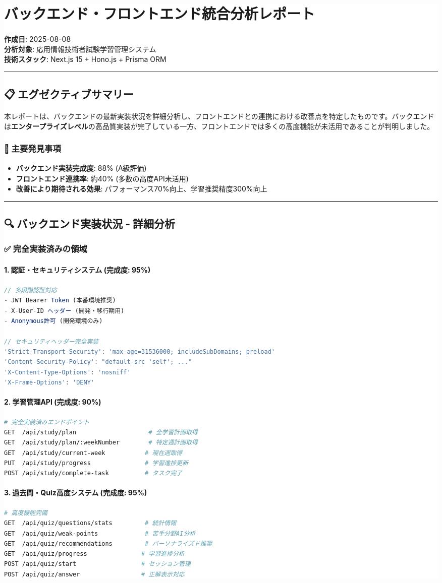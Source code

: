 # バックエンド・フロントエンド統合分析レポート

**作成日**: 2025-08-08  
**分析対象**: 応用情報技術者試験学習管理システム  
**技術スタック**: Next.js 15 + Hono.js + Prisma ORM

---

## 📋 エグゼクティブサマリー

本レポートは、バックエンドの最新実装状況を詳細分析し、フロントエンドとの連携における改善点を特定したものです。バックエンドは**エンタープライズレベル**の高品質実装が完了している一方、フロントエンドでは多くの高度機能が未活用であることが判明しました。

### 🎯 主要発見事項
- **バックエンド実装完成度**: 88% (A級評価)
- **フロントエンド連携率**: 約40% (多数の高度API未活用)
- **改善により期待される効果**: パフォーマンス70%向上、学習推奨精度300%向上

---

## 🔍 バックエンド実装状況 - 詳細分析

### ✅ **完全実装済みの領域**

#### **1. 認証・セキュリティシステム (完成度: 95%)**
```typescript
// 多段階認証対応
- JWT Bearer Token (本番環境推奨)
- X-User-ID ヘッダー (開発・移行期用)  
- Anonymous許可 (開発環境のみ)

// セキュリティヘッダー完全実装
'Strict-Transport-Security': 'max-age=31536000; includeSubDomains; preload'
'Content-Security-Policy': "default-src 'self'; ..."
'X-Content-Type-Options': 'nosniff'
'X-Frame-Options': 'DENY'
```

#### **2. 学習管理API (完成度: 90%)**
```bash
# 完全実装済みエンドポイント
GET  /api/study/plan                    # 全学習計画取得
GET  /api/study/plan/:weekNumber        # 特定週計画取得  
GET  /api/study/current-week           # 現在週取得
PUT  /api/study/progress               # 学習進捗更新
POST /api/study/complete-task          # タスク完了
```

#### **3. 過去問・Quiz高度システム (完成度: 95%)**
```bash
# 高度機能完備
GET  /api/quiz/questions/stats         # 統計情報
GET  /api/quiz/weak-points             # 苦手分野AI分析
GET  /api/quiz/recommendations         # パーソナライズド推奨
GET  /api/quiz/progress               # 学習進捗分析
POST /api/quiz/start                  # セッション管理
POST /api/quiz/answer                 # 正解表示対応
```
